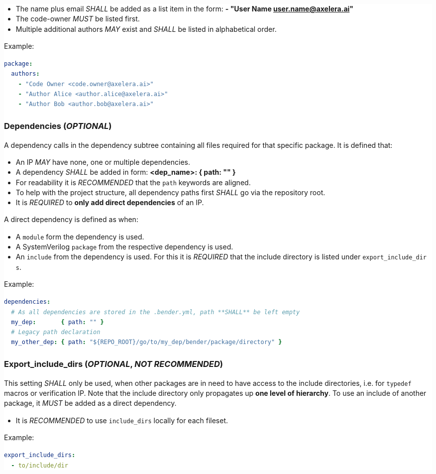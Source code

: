 * The name plus email *SHALL* be added as a list item in the form: **- "User Name <user.name@axelera.ai>"**
* The code-owner *MUST* be listed first.
* Multiple additional authors *MAY* exist and *SHALL* be listed in alphabetical order.

Example:

```yaml
package:
  authors:
    - "Code Owner <code.owner@axelera.ai>"
    - "Author Alice <author.alice@axelera.ai>"
    - "Author Bob <author.bob@axelera.ai>"
```


### Dependencies (*OPTIONAL*)

A dependency calls in the dependency subtree containing all files required for that specific package.
It is defined that:

* An IP *MAY* have none, one or multiple dependencies.
* A dependency *SHALL* be added in form: **<dep_name>: { path: "" }**
* For readability it is *RECOMMENDED* that the `path` keywords are aligned.
* To help with the project structure, all dependency paths first *SHALL* go via the repository root.
* It is *REQUIRED* to **only add direct dependencies** of an IP.

A direct dependency is defined as when:

* A `module` form the dependency is used.
* A SystemVerilog `package` from the respective dependency is used.
* An `include` from the dependency is used. For this it is *REQUIRED* that the include directory is listed under `export_include_dirs`.

Example:

```yaml
dependencies:
  # As all dependencies are stored in the .bender.yml, path **SHALL** be left empty
  my_dep:       { path: "" }
  # Legacy path declaration
  my_other_dep: { path: "${REPO_ROOT}/go/to/my_dep/bender/package/directory" }
```


### Export_include_dirs (*OPTIONAL*, *NOT RECOMMENDED*)

This setting *SHALL* only be used, when other packages are in need to have access to the include directories, i.e. for `typedef` macros or verification IP. Note that the include directory only propagates up **one level of hierarchy**. To use an include of another package, it *MUST* be added as a direct dependency.

* It is *RECOMMENDED* to use `include_dirs` locally for each fileset.

Example:
```yaml
export_include_dirs:
  - to/include/dir
```
